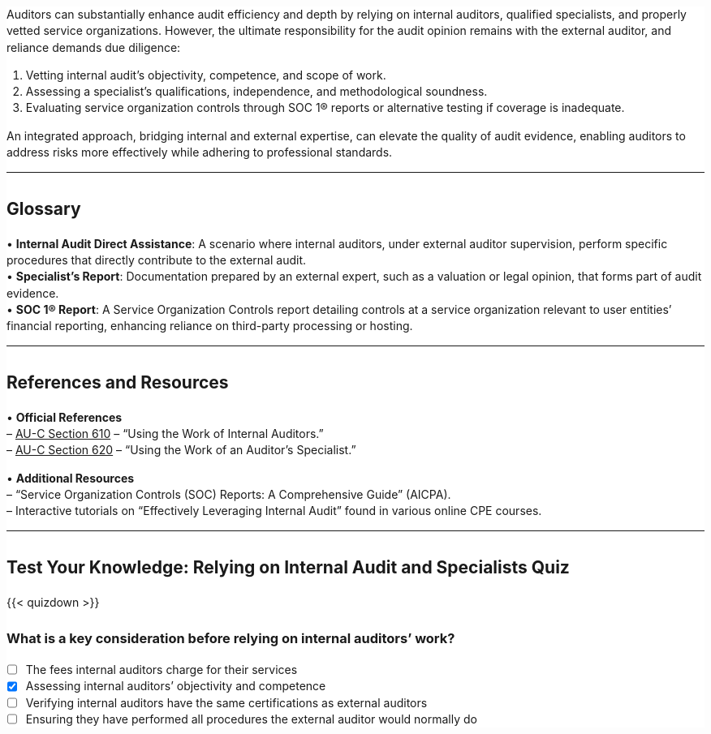 Auditors can substantially enhance audit efficiency and depth by relying on internal auditors, qualified specialists, and properly vetted service organizations. However, the ultimate responsibility for the audit opinion remains with the external auditor, and reliance demands due diligence:

1. Vetting internal audit’s objectivity, competence, and scope of work.  
2. Assessing a specialist’s qualifications, independence, and methodological soundness.  
3. Evaluating service organization controls through SOC 1® reports or alternative testing if coverage is inadequate.  

An integrated approach, bridging internal and external expertise, can elevate the quality of audit evidence, enabling auditors to address risks more effectively while adhering to professional standards.

---

## Glossary

• **Internal Audit Direct Assistance**: A scenario where internal auditors, under external auditor supervision, perform specific procedures that directly contribute to the external audit.  
• **Specialist’s Report**: Documentation prepared by an external expert, such as a valuation or legal opinion, that forms part of audit evidence.  
• **SOC 1® Report**: A Service Organization Controls report detailing controls at a service organization relevant to user entities’ financial reporting, enhancing reliance on third-party processing or hosting.  

---

## References and Resources

• **Official References**  
  – [AU-C Section 610](https://www.aicpa.org/research/standards/auditattest/clarifiedsas.html) – “Using the Work of Internal Auditors.”  
  – [AU-C Section 620](https://www.aicpa.org/research/standards/auditattest/clarifiedsas.html) – “Using the Work of an Auditor’s Specialist.”  

• **Additional Resources**  
  – “Service Organization Controls (SOC) Reports: A Comprehensive Guide” (AICPA).  
  – Interactive tutorials on “Effectively Leveraging Internal Audit” found in various online CPE courses.

---

## Test Your Knowledge: Relying on Internal Audit and Specialists Quiz

{{< quizdown >}}

### What is a key consideration before relying on internal auditors’ work?  
- [ ] The fees internal auditors charge for their services  
- [x] Assessing internal auditors’ objectivity and competence  
- [ ] Verifying internal auditors have the same certifications as external auditors  
- [ ] Ensuring they have performed all procedures the external auditor would normally do  
